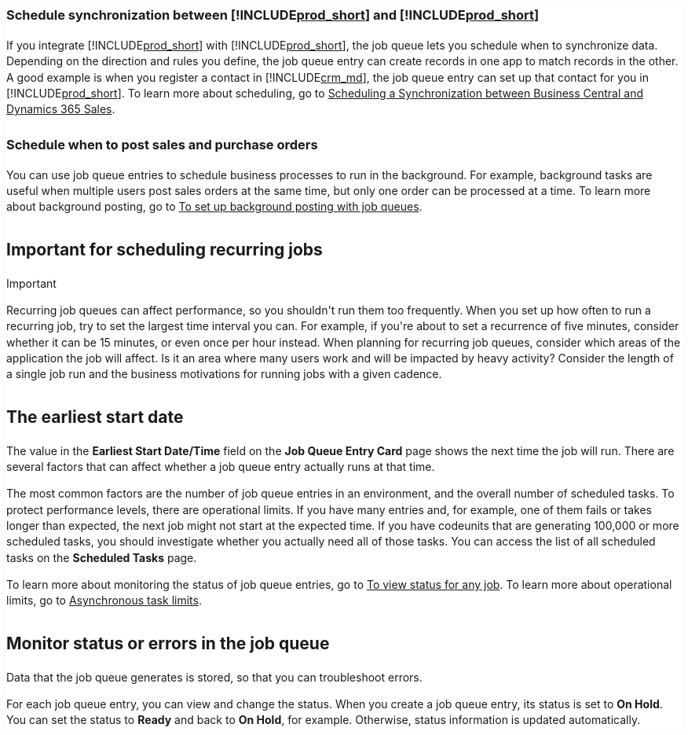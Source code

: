### Schedule synchronization between [!INCLUDE[prod_short](includes/prod_short.md)] and [!INCLUDE[prod_short](includes/cds_long_md.md)]

If you integrate [!INCLUDE[prod_short](includes/prod_short.md)] with [!INCLUDE[prod_short](includes/cds_long_md.md)], the job queue lets you schedule when to synchronize data. Depending on the direction and rules you define, the job queue entry can create records in one app to match records in the other. A good example is when you register a contact in [!INCLUDE[crm_md](includes/crm_md.md)], the job queue entry can set up that contact for you in [!INCLUDE[prod_short](includes/prod_short.md)]. To learn more about scheduling, go to [Scheduling a Synchronization between Business Central and Dynamics 365 Sales](admin-scheduled-synchronization-using-the-synchronization-job-queue-entries.md).

### Schedule when to post sales and purchase orders

You can use job queue entries to schedule business processes to run in the background. For example, background tasks are useful when multiple users post sales orders at the same time, but only one order can be processed at a time. To learn more about background posting, go to [To set up background posting with job queues](ui-batch-posting.md#to-set-up-background-posting-with-job-queues).

## Important for scheduling recurring jobs

> [!IMPORTANT]  
> Recurring job queues can affect performance, so you shouldn't run them too frequently. When you set up how often to run a recurring job, try to set the largest time interval you can. For example, if you're about to set a recurrence of five minutes, consider whether it can be 15 minutes, or even once per hour instead. When planning for recurring job queues, consider which areas of the application the job will affect. Is it an area where many users work and will be impacted by heavy activity? Consider the length of a single job run and the business motivations for running jobs with a given cadence.

## The earliest start date

The value in the **Earliest Start Date/Time** field on the **Job Queue Entry Card** page shows the next time the job will run. There are several factors that can affect whether a job queue entry actually runs at that time.

The most common factors are the number of job queue entries in an environment, and the overall number of scheduled tasks. To protect performance levels, there are operational limits. If you have many entries and, for example, one of them fails or takes longer than expected, the next job might not start at the expected time. If you have codeunits that are generating 100,000 or more scheduled tasks, you should investigate whether you actually need all of those tasks. You can access the list of all scheduled tasks on the **Scheduled Tasks** page.

To learn more about monitoring the status of job queue entries, go to [To view status for any job](#to-view-status-for-any-job). To learn more about operational limits, go to [Asynchronous task limits](/dynamics365/business-central/dev-itpro/administration/operational-limits-online#Task).

## Monitor status or errors in the job queue

Data that the job queue generates is stored, so that you can troubleshoot errors.  

For each job queue entry, you can view and change the status. When you create a job queue entry, its status is set to **On Hold**. You can set the status to **Ready** and back to **On Hold**, for example. Otherwise, status information is updated automatically.
